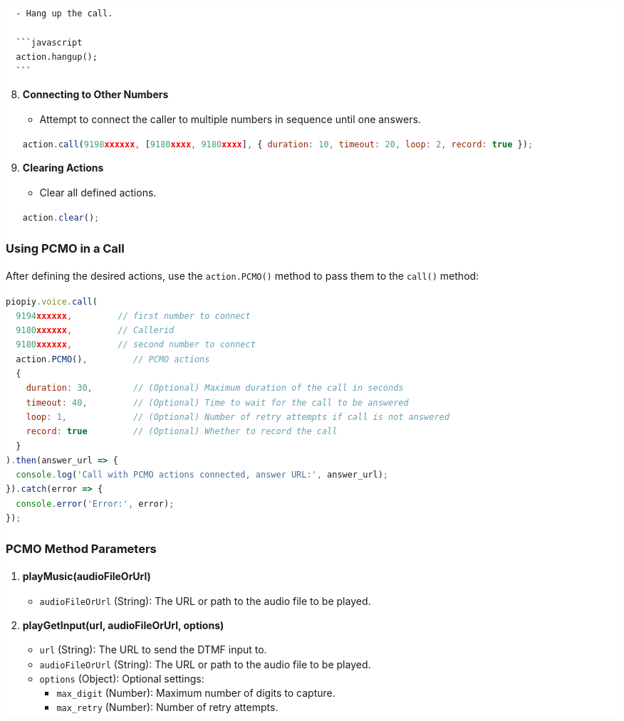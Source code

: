       - Hang up the call.

      ```javascript
      action.hangup();
      ```

8. **Connecting to Other Numbers**

      - Attempt to connect the caller to multiple numbers in sequence until one answers.

      ```javascript
      action.call(9198xxxxxx, [9180xxxx, 9180xxxx], { duration: 10, timeout: 20, loop: 2, record: true });
      ```

9. **Clearing Actions**

      - Clear all defined actions.

      ```javascript
      action.clear();
      ```

### Using PCMO in a Call

After defining the desired actions, use the `action.PCMO()` method to pass them to the `call()` method:

```javascript
piopiy.voice.call(
  9194xxxxxx,         // first number to connect
  9180xxxxxx,         // Callerid
  9180xxxxxx,         // second number to connect
  action.PCMO(),         // PCMO actions
  {
    duration: 30,        // (Optional) Maximum duration of the call in seconds
    timeout: 40,         // (Optional) Time to wait for the call to be answered
    loop: 1,             // (Optional) Number of retry attempts if call is not answered
    record: true         // (Optional) Whether to record the call
  }
).then(answer_url => {
  console.log('Call with PCMO actions connected, answer URL:', answer_url);
}).catch(error => {
  console.error('Error:', error);
});
```

### PCMO Method Parameters

1. **playMusic(audioFileOrUrl)**

      - `audioFileOrUrl` (String): The URL or path to the audio file to be played.

2. **playGetInput(url, audioFileOrUrl, options)**

      - `url` (String): The URL to send the DTMF input to.
      - `audioFileOrUrl` (String): The URL or path to the audio file to be played.
      - `options` (Object): Optional settings:
           - `max_digit` (Number): Maximum number of digits to capture.
           - `max_retry` (Number): Number of retry attempts.
